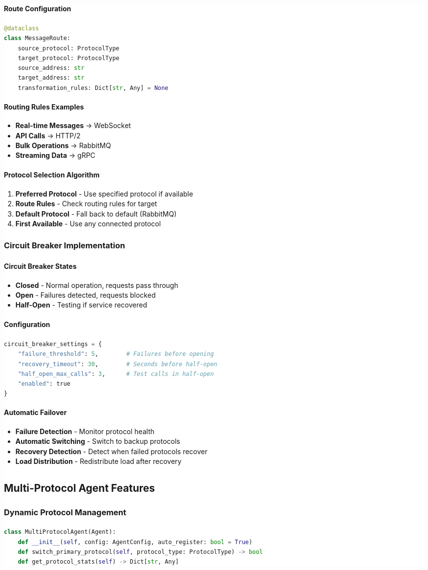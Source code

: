 #### Route Configuration
```python
@dataclass
class MessageRoute:
    source_protocol: ProtocolType
    target_protocol: ProtocolType
    source_address: str
    target_address: str
    transformation_rules: Dict[str, Any] = None
```

#### Routing Rules Examples
- **Real-time Messages** → WebSocket
- **API Calls** → HTTP/2
- **Bulk Operations** → RabbitMQ
- **Streaming Data** → gRPC

#### Protocol Selection Algorithm
1. **Preferred Protocol** - Use specified protocol if available
2. **Route Rules** - Check routing rules for target
3. **Default Protocol** - Fall back to default (RabbitMQ)
4. **First Available** - Use any connected protocol

### Circuit Breaker Implementation

#### Circuit Breaker States
- **Closed** - Normal operation, requests pass through
- **Open** - Failures detected, requests blocked
- **Half-Open** - Testing if service recovered

#### Configuration
```python
circuit_breaker_settings = {
    "failure_threshold": 5,        # Failures before opening
    "recovery_timeout": 30,        # Seconds before half-open
    "half_open_max_calls": 3,      # Test calls in half-open
    "enabled": true
}
```

#### Automatic Failover
- **Failure Detection** - Monitor protocol health
- **Automatic Switching** - Switch to backup protocols
- **Recovery Detection** - Detect when failed protocols recover
- **Load Distribution** - Redistribute load after recovery

## Multi-Protocol Agent Features

### Dynamic Protocol Management
```python
class MultiProtocolAgent(Agent):
    def __init__(self, config: AgentConfig, auto_register: bool = True)
    def switch_primary_protocol(self, protocol_type: ProtocolType) -> bool
    def get_protocol_stats(self) -> Dict[str, Any]
```
